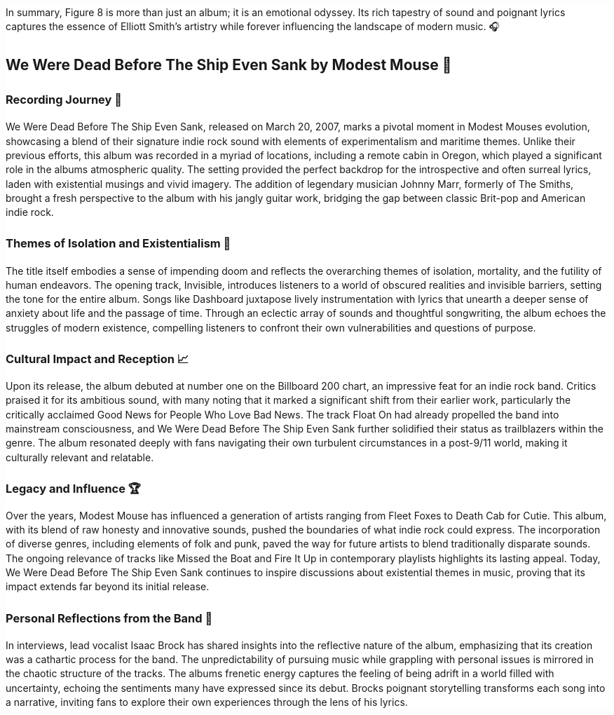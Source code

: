 In summary, Figure 8 is more than just an album; it is an emotional odyssey. Its rich tapestry of sound and poignant lyrics captures the essence of Elliott Smith’s artistry while forever influencing the landscape of modern music. 🎧

## We Were Dead Before The Ship Even Sank by Modest Mouse 🚢

### Recording Journey 🎵  
We Were Dead Before The Ship Even Sank, released on March 20, 2007, marks a pivotal moment in Modest Mouses evolution, showcasing a blend of their signature indie rock sound with elements of experimentalism and maritime themes. Unlike their previous efforts, this album was recorded in a myriad of locations, including a remote cabin in Oregon, which played a significant role in the albums atmospheric quality. The setting provided the perfect backdrop for the introspective and often surreal lyrics, laden with existential musings and vivid imagery. The addition of legendary musician Johnny Marr, formerly of The Smiths, brought a fresh perspective to the album with his jangly guitar work, bridging the gap between classic Brit-pop and American indie rock.

### Themes of Isolation and Existentialism 🌌  
The title itself embodies a sense of impending doom and reflects the overarching themes of isolation, mortality, and the futility of human endeavors. The opening track, Invisible, introduces listeners to a world of obscured realities and invisible barriers, setting the tone for the entire album. Songs like Dashboard juxtapose lively instrumentation with lyrics that unearth a deeper sense of anxiety about life and the passage of time. Through an eclectic array of sounds and thoughtful songwriting, the album echoes the struggles of modern existence, compelling listeners to confront their own vulnerabilities and questions of purpose.

### Cultural Impact and Reception 📈  
Upon its release, the album debuted at number one on the Billboard 200 chart, an impressive feat for an indie rock band. Critics praised it for its ambitious sound, with many noting that it marked a significant shift from their earlier work, particularly the critically acclaimed Good News for People Who Love Bad News. The track Float On had already propelled the band into mainstream consciousness, and We Were Dead Before The Ship Even Sank further solidified their status as trailblazers within the genre. The album resonated deeply with fans navigating their own turbulent circumstances in a post-9/11 world, making it culturally relevant and relatable.

### Legacy and Influence 🏆  
Over the years, Modest Mouse has influenced a generation of artists ranging from Fleet Foxes to Death Cab for Cutie. This album, with its blend of raw honesty and innovative sounds, pushed the boundaries of what indie rock could express. The incorporation of diverse genres, including elements of folk and punk, paved the way for future artists to blend traditionally disparate sounds. The ongoing relevance of tracks like Missed the Boat and Fire It Up in contemporary playlists highlights its lasting appeal. Today, We Were Dead Before The Ship Even Sank continues to inspire discussions about existential themes in music, proving that its impact extends far beyond its initial release.

### Personal Reflections from the Band 🎤  
In interviews, lead vocalist Isaac Brock has shared insights into the reflective nature of the album, emphasizing that its creation was a cathartic process for the band. The unpredictability of pursuing music while grappling with personal issues is mirrored in the chaotic structure of the tracks. The albums frenetic energy captures the feeling of being adrift in a world filled with uncertainty, echoing the sentiments many have expressed since its debut. Brocks poignant storytelling transforms each song into a narrative, inviting fans to explore their own experiences through the lens of his lyrics.
